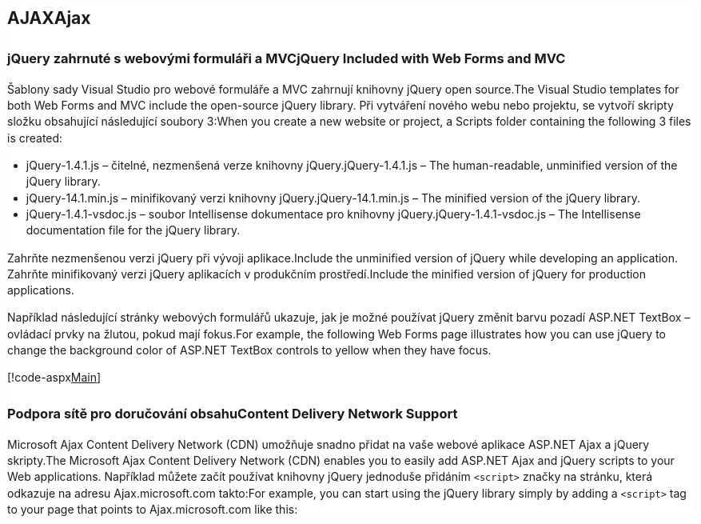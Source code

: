<a id="0.2__Toc224729023"></a><a id="0.2__Toc253429250"></a><a id="0.2__Toc243304624"></a>

## <a name="ajax"></a><span data-ttu-id="09ea1-306">AJAX</span><span class="sxs-lookup"><span data-stu-id="09ea1-306">Ajax</span></span>

<a id="0.2__Toc253429251"></a><a id="0.2__Toc243304625"></a>

### <a name="jquery-included-with-web-forms-and-mvc"></a><span data-ttu-id="09ea1-307">jQuery zahrnuté s webovými formuláři a MVC</span><span class="sxs-lookup"><span data-stu-id="09ea1-307">jQuery Included with Web Forms and MVC</span></span>

<span data-ttu-id="09ea1-308">Šablony sady Visual Studio pro webové formuláře a MVC zahrnují knihovny jQuery open source.</span><span class="sxs-lookup"><span data-stu-id="09ea1-308">The Visual Studio templates for both Web Forms and MVC include the open-source jQuery library.</span></span> <span data-ttu-id="09ea1-309">Při vytváření nového webu nebo projektu, se vytvoří skripty složku obsahující následující soubory 3:</span><span class="sxs-lookup"><span data-stu-id="09ea1-309">When you create a new website or project, a Scripts folder containing the following 3 files is created:</span></span>

- <span data-ttu-id="09ea1-310">jQuery-1.4.1.js – čitelné, nezmenšená verze knihovny jQuery.</span><span class="sxs-lookup"><span data-stu-id="09ea1-310">jQuery-1.4.1.js – The human-readable, unminified version of the jQuery library.</span></span>
- <span data-ttu-id="09ea1-311">jQuery-14.1.min.js – minifikovaný verzi knihovny jQuery.</span><span class="sxs-lookup"><span data-stu-id="09ea1-311">jQuery-14.1.min.js – The minified version of the jQuery library.</span></span>
- <span data-ttu-id="09ea1-312">jQuery-1.4.1-vsdoc.js – soubor Intellisense dokumentace pro knihovny jQuery.</span><span class="sxs-lookup"><span data-stu-id="09ea1-312">jQuery-1.4.1-vsdoc.js – The Intellisense documentation file for the jQuery library.</span></span>

<span data-ttu-id="09ea1-313">Zahrňte nezmenšenou verzi jQuery při vývoji aplikace.</span><span class="sxs-lookup"><span data-stu-id="09ea1-313">Include the unminified version of jQuery while developing an application.</span></span> <span data-ttu-id="09ea1-314">Zahrňte minifikovaný verzi jQuery aplikacích v produkčním prostředí.</span><span class="sxs-lookup"><span data-stu-id="09ea1-314">Include the minified version of jQuery for production applications.</span></span>

<span data-ttu-id="09ea1-315">Například následující stránky webových formulářů ukazuje, jak je možné používat jQuery změnit barvu pozadí ASP.NET TextBox – ovládací prvky na žlutou, pokud mají fokus.</span><span class="sxs-lookup"><span data-stu-id="09ea1-315">For example, the following Web Forms page illustrates how you can use jQuery to change the background color of ASP.NET TextBox controls to yellow when they have focus.</span></span>

[!code-aspx[Main](overview/samples/sample18.aspx)]

<a id="0.2__Toc253429252"></a><a id="0.2__Toc243304626"></a>

### <a name="content-delivery-network-support"></a><span data-ttu-id="09ea1-316">Podpora sítě pro doručování obsahu</span><span class="sxs-lookup"><span data-stu-id="09ea1-316">Content Delivery Network Support</span></span>

<span data-ttu-id="09ea1-317">Microsoft Ajax Content Delivery Network (CDN) umožňuje snadno přidat na vaše webové aplikace ASP.NET Ajax a jQuery skripty.</span><span class="sxs-lookup"><span data-stu-id="09ea1-317">The Microsoft Ajax Content Delivery Network (CDN) enables you to easily add ASP.NET Ajax and jQuery scripts to your Web applications.</span></span> <span data-ttu-id="09ea1-318">Například můžete začít používat knihovny jQuery jednoduše přidáním `<script>` značky na stránku, která odkazuje na adresu Ajax.microsoft.com takto:</span><span class="sxs-lookup"><span data-stu-id="09ea1-318">For example, you can start using the jQuery library simply by adding a `<script>` tag to your page that points to Ajax.microsoft.com like this:</span></span>
